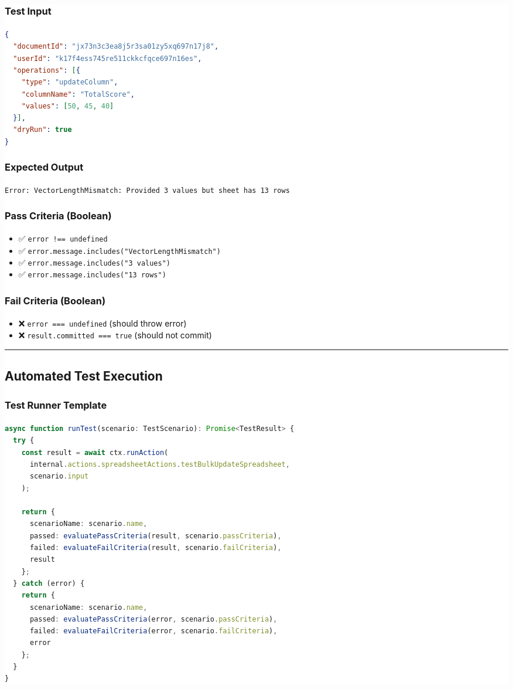 ### Test Input
```json
{
  "documentId": "jx73n3c3ea8j5r3sa01zy5xq697n17j8",
  "userId": "k17f4ess745re511ckkcfqce697n16es",
  "operations": [{
    "type": "updateColumn",
    "columnName": "TotalScore",
    "values": [50, 45, 40]
  }],
  "dryRun": true
}
```

### Expected Output
```
Error: VectorLengthMismatch: Provided 3 values but sheet has 13 rows
```

### Pass Criteria (Boolean)
- ✅ `error !== undefined`
- ✅ `error.message.includes("VectorLengthMismatch")`
- ✅ `error.message.includes("3 values")`
- ✅ `error.message.includes("13 rows")`

### Fail Criteria (Boolean)
- ❌ `error === undefined` (should throw error)
- ❌ `result.committed === true` (should not commit)

---

## Automated Test Execution

### Test Runner Template

```typescript
async function runTest(scenario: TestScenario): Promise<TestResult> {
  try {
    const result = await ctx.runAction(
      internal.actions.spreadsheetActions.testBulkUpdateSpreadsheet,
      scenario.input
    );
    
    return {
      scenarioName: scenario.name,
      passed: evaluatePassCriteria(result, scenario.passCriteria),
      failed: evaluateFailCriteria(result, scenario.failCriteria),
      result
    };
  } catch (error) {
    return {
      scenarioName: scenario.name,
      passed: evaluatePassCriteria(error, scenario.passCriteria),
      failed: evaluateFailCriteria(error, scenario.failCriteria),
      error
    };
  }
}
```
